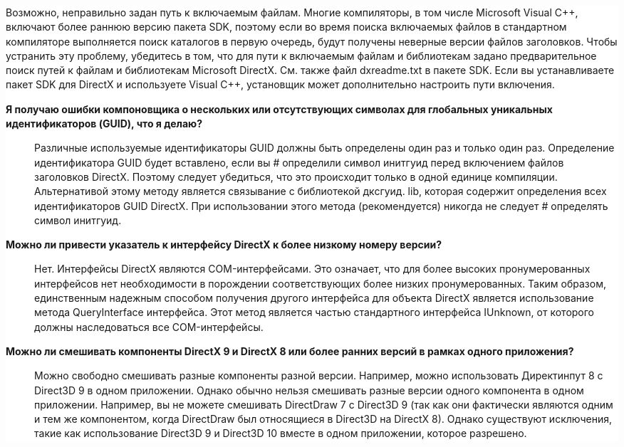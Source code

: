 Возможно, неправильно задан путь к включаемым файлам. Многие компиляторы, в том числе Microsoft Visual C++, включают более раннюю версию пакета SDK, поэтому если во время поиска включаемых файлов в стандартном компиляторе выполняется поиск каталогов в первую очередь, будут получены неверные версии файлов заголовков. Чтобы устранить эту проблему, убедитесь в том, что для пути к включаемым файлам и библиотекам задано предварительное поиск путей к файлам и библиотекам Microsoft DirectX. См. также файл dxreadme.txt в пакете SDK. Если вы устанавливаете пакет SDK для DirectX и используете Visual C++, установщик может дополнительно настроить пути включения.

</dd> <dt>

<span id="I_get_linker_errors_about_multiple_or_missing_symbols_for_globally_unique_identifiers__GUIDs___what_do_I_do__"></span><span id="i_get_linker_errors_about_multiple_or_missing_symbols_for_globally_unique_identifiers__guids___what_do_i_do__"></span><span id="I_GET_LINKER_ERRORS_ABOUT_MULTIPLE_OR_MISSING_SYMBOLS_FOR_GLOBALLY_UNIQUE_IDENTIFIERS__GUIDS___WHAT_DO_I_DO__"></span>**Я получаю ошибки компоновщика о нескольких или отсутствующих символах для глобальных уникальных идентификаторов (GUID), что я делаю?** 
</dt> <dd>

Различные используемые идентификаторы GUID должны быть определены один раз и только один раз. Определение идентификатора GUID будет вставлено, если вы \# определили символ инитгуид перед включением файлов заголовков DirectX. Поэтому следует убедиться, что это происходит только в одной единице компиляции. Альтернативой этому методу является связывание с библиотекой дксгуид. lib, которая содержит определения всех идентификаторов GUID DirectX. При использовании этого метода (рекомендуется) никогда не следует \# определять символ инитгуид.

</dd> <dt>

<span id="Can_I_cast_a_pointer_to_a_DirectX_interface_to_a_lower_version_number__"></span><span id="can_i_cast_a_pointer_to_a_directx_interface_to_a_lower_version_number__"></span><span id="CAN_I_CAST_A_POINTER_TO_A_DIRECTX_INTERFACE_TO_A_LOWER_VERSION_NUMBER__"></span>**Можно ли привести указатель к интерфейсу DirectX к более низкому номеру версии?** 
</dt> <dd>

Нет. Интерфейсы DirectX являются COM-интерфейсами. Это означает, что для более высоких пронумерованных интерфейсов нет необходимости в порождении соответствующих более низких пронумерованных. Таким образом, единственным надежным способом получения другого интерфейса для объекта DirectX является использование метода QueryInterface интерфейса. Этот метод является частью стандартного интерфейса IUnknown, от которого должны наследоваться все COM-интерфейсы.

</dd> <dt>

<span id="Can_I_mix_the_use_of_DirectX_9_components_and_DirectX_8_or_earlier_components_within_the_same_application__"></span><span id="can_i_mix_the_use_of_directx_9_components_and_directx_8_or_earlier_components_within_the_same_application__"></span><span id="CAN_I_MIX_THE_USE_OF_DIRECTX_9_COMPONENTS_AND_DIRECTX_8_OR_EARLIER_COMPONENTS_WITHIN_THE_SAME_APPLICATION__"></span>**Можно ли смешивать компоненты DirectX 9 и DirectX 8 или более ранних версий в рамках одного приложения?** 
</dt> <dd>

Можно свободно смешивать разные компоненты разной версии. Например, можно использовать Директинпут 8 с Direct3D 9 в одном приложении. Однако обычно нельзя смешивать разные версии одного компонента в одном приложении. Например, вы не можете смешивать DirectDraw 7 с Direct3D 9 (так как они фактически являются одним и тем же компонентом, когда DirectDraw был относящиеся в Direct3D на DirectX 8). Однако существуют исключения, такие как использование Direct3D 9 и Direct3D 10 вместе в одном приложении, которое разрешено.

</dd> <dt>
